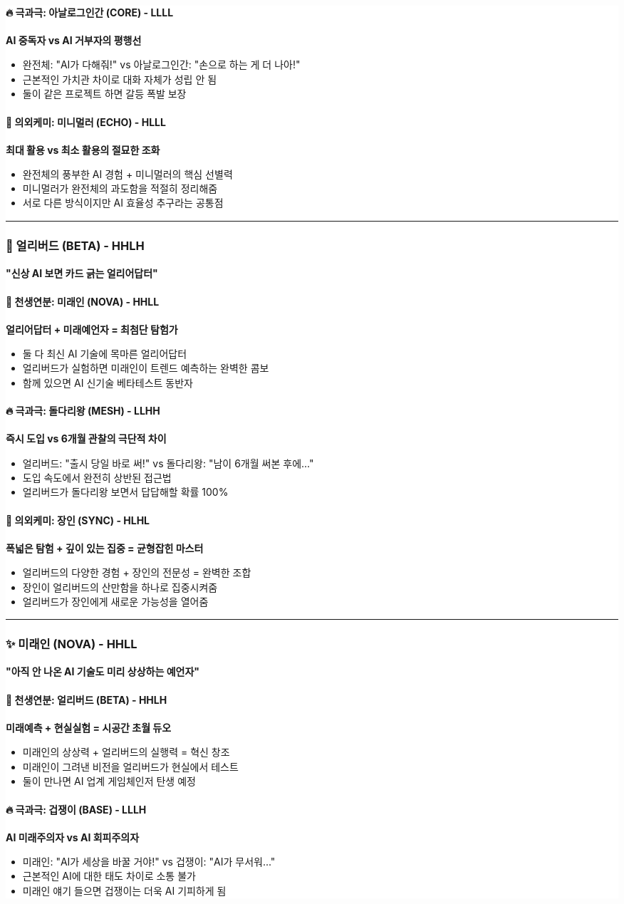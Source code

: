 #### 🔥 극과극: 아날로그인간 (CORE) - LLLL
**AI 중독자 vs AI 거부자의 평행선**
- 완전체: "AI가 다해줘!" vs 아날로그인간: "손으로 하는 게 더 나아!"
- 근본적인 가치관 차이로 대화 자체가 성립 안 됨
- 둘이 같은 프로젝트 하면 갈등 폭발 보장

#### 💫 의외케미: 미니멀러 (ECHO) - HLLL
**최대 활용 vs 최소 활용의 절묘한 조화**
- 완전체의 풍부한 AI 경험 + 미니멀러의 핵심 선별력
- 미니멀러가 완전체의 과도함을 적절히 정리해줌
- 서로 다른 방식이지만 AI 효율성 추구라는 공통점

---

### 🚀 얼리버드 (BETA) - HHLH  
**"신상 AI 보면 카드 긁는 얼리어답터"**

#### 🎉 천생연분: 미래인 (NOVA) - HHLL
**얼리어답터 + 미래예언자 = 최첨단 탐험가**
- 둘 다 최신 AI 기술에 목마른 얼리어답터
- 얼리버드가 실험하면 미래인이 트렌드 예측하는 완벽한 콤보
- 함께 있으면 AI 신기술 베타테스트 동반자

#### 🔥 극과극: 돌다리왕 (MESH) - LLHH
**즉시 도입 vs 6개월 관찰의 극단적 차이**
- 얼리버드: "출시 당일 바로 써!" vs 돌다리왕: "남이 6개월 써본 후에..."
- 도입 속도에서 완전히 상반된 접근법
- 얼리버드가 돌다리왕 보면서 답답해할 확률 100%

#### 💫 의외케미: 장인 (SYNC) - HLHL
**폭넓은 탐험 + 깊이 있는 집중 = 균형잡힌 마스터**
- 얼리버드의 다양한 경험 + 장인의 전문성 = 완벽한 조합
- 장인이 얼리버드의 산만함을 하나로 집중시켜줌
- 얼리버드가 장인에게 새로운 가능성을 열어줌

---

### ✨ 미래인 (NOVA) - HHLL
**"아직 안 나온 AI 기술도 미리 상상하는 예언자"**

#### 🎉 천생연분: 얼리버드 (BETA) - HHLH
**미래예측 + 현실실험 = 시공간 초월 듀오**
- 미래인의 상상력 + 얼리버드의 실행력 = 혁신 창조
- 미래인이 그려낸 비전을 얼리버드가 현실에서 테스트
- 둘이 만나면 AI 업계 게임체인저 탄생 예정

#### 🔥 극과극: 겁쟁이 (BASE) - LLLH
**AI 미래주의자 vs AI 회피주의자**
- 미래인: "AI가 세상을 바꿀 거야!" vs 겁쟁이: "AI가 무서워..."
- 근본적인 AI에 대한 태도 차이로 소통 불가
- 미래인 얘기 들으면 겁쟁이는 더욱 AI 기피하게 됨
